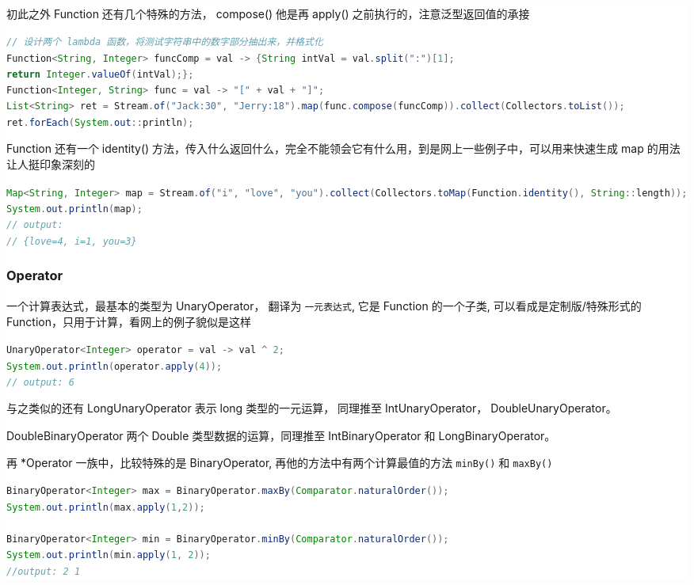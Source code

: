 初此之外 Function 还有几个特殊的方法， compose() 他是再 apply() 之前执行的，注意泛型返回值的承接

```java
// 设计两个 lambda 函数，将测试字符串中的数字部分抽出来，并格式化
Function<String, Integer> funcComp = val -> {String intVal = val.split(":")[1];
return Integer.valueOf(intVal);};
Function<Integer, String> func = val -> "[" + val + "]";
List<String> ret = Stream.of("Jack:30", "Jerry:18").map(func.compose(funcComp)).collect(Collectors.toList());
ret.forEach(System.out::println);
```

Function 还有一个 identity() 方法，传入什么返回什么，完全不能领会它有什么用，到是网上一些例子中，可以用来快速生成 map 的用法让人挺印象深刻的

```java
Map<String, Integer> map = Stream.of("i", "love", "you").collect(Collectors.toMap(Function.identity(), String::length));
System.out.println(map);
// output:
// {love=4, i=1, you=3}
```

### Operator

一个计算表达式，最基本的类型为 UnaryOperator， 翻译为 `一元表达式`, 它是 Function 的一个子类, 可以看成是定制版/特殊形式的 Function，只用于计算，看网上的例子貌似是这样

```java
UnaryOperator<Integer> operator = val -> val ^ 2;
System.out.println(operator.apply(4));
// output: 6
```
与之类似的还有 LongUnaryOperator 表示 long 类型的一元运算， 同理推至 IntUnaryOperator， DoubleUnaryOperator。

DoubleBinaryOperator 两个 Double 类型数据的运算，同理推至 IntBinaryOperator 和 LongBinaryOperator。

再 *Operator 一族中，比较特殊的是 BinaryOperator, 再他的方法中有两个计算最值的方法 `minBy()` 和 `maxBy()`

```java
BinaryOperator<Integer> max = BinaryOperator.maxBy(Comparator.naturalOrder());
System.out.println(max.apply(1,2));

BinaryOperator<Integer> min = BinaryOperator.minBy(Comparator.naturalOrder());
System.out.println(min.apply(1, 2));
//output: 2 1
```




